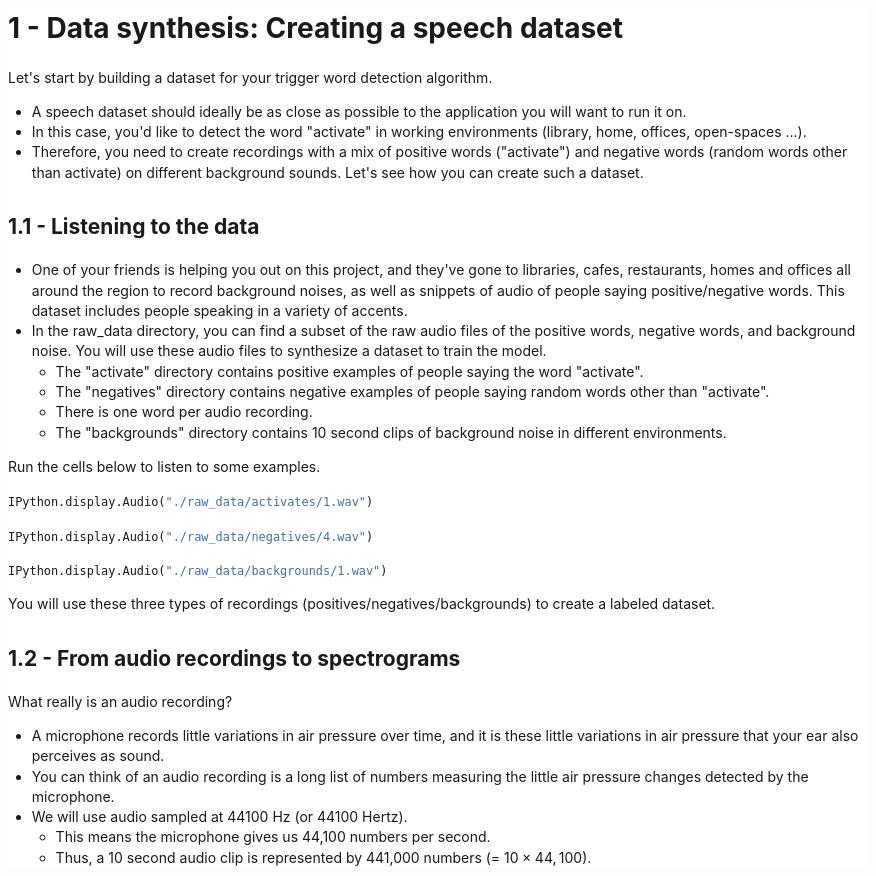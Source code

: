# 1 - Data synthesis: Creating a speech dataset 

Let's start by building a dataset for your trigger word detection algorithm. 
* A speech dataset should ideally be as close as possible to the application you will want to run it on. 
* In this case, you'd like to detect the word "activate" in working environments (library, home, offices, open-spaces ...). 
* Therefore, you need to create recordings with a mix of positive words ("activate") and negative words (random words other than activate) on different background sounds. Let's see how you can create such a dataset. 

## 1.1 - Listening to the data   

* One of your friends is helping you out on this project, and they've gone to libraries, cafes, restaurants, homes and offices all around the region to record background noises, as well as snippets of audio of people saying positive/negative words. This dataset includes people speaking in a variety of accents. 
* In the raw_data directory, you can find a subset of the raw audio files of the positive words, negative words, and background noise. You will use these audio files to synthesize a dataset to train the model. 
    * The "activate" directory contains positive examples of people saying the word "activate". 
    * The "negatives" directory contains negative examples of people saying random words other than "activate". 
    * There is one word per audio recording. 
    * The "backgrounds" directory contains 10 second clips of background noise in different environments.

Run the cells below to listen to some examples.


```python
IPython.display.Audio("./raw_data/activates/1.wav")
```


```python
IPython.display.Audio("./raw_data/negatives/4.wav")
```


```python
IPython.display.Audio("./raw_data/backgrounds/1.wav")
```

You will use these three types of recordings (positives/negatives/backgrounds) to create a labeled dataset.

## 1.2 - From audio recordings to spectrograms

What really is an audio recording? 
* A microphone records little variations in air pressure over time, and it is these little variations in air pressure that your ear also perceives as sound. 
* You can think of an audio recording is a long list of numbers measuring the little air pressure changes detected by the microphone. 
* We will use audio sampled at 44100 Hz (or 44100 Hertz). 
    * This means the microphone gives us 44,100 numbers per second. 
    * Thus, a 10 second audio clip is represented by 441,000 numbers (= $10 \times 44,100$). 
